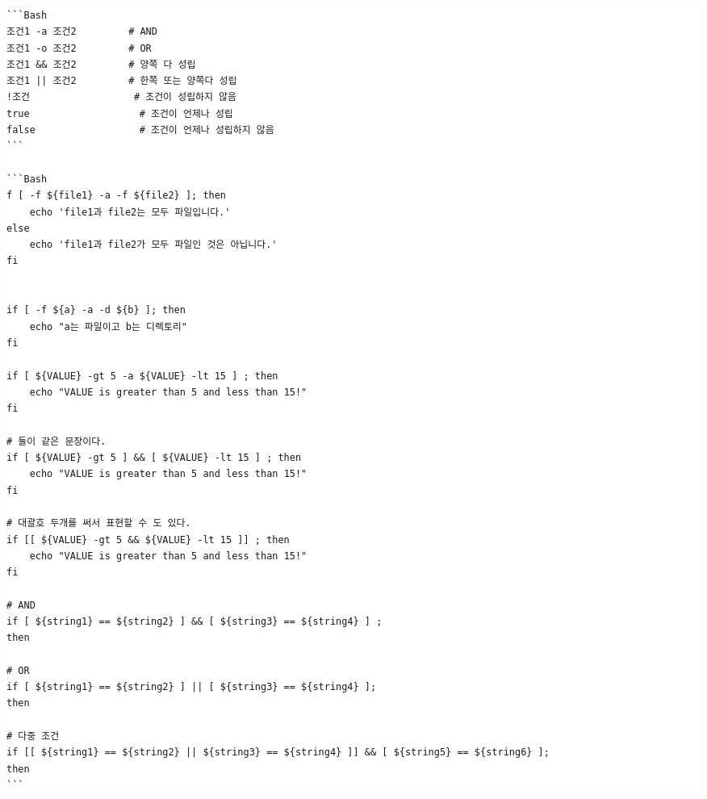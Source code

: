     ```Bash
    조건1 -a 조건2         # AND
    조건1 -o 조건2         # OR
    조건1 && 조건2         # 양쪽 다 성립
    조건1 || 조건2         # 한쪽 또는 양쪽다 성립
    !조건                  # 조건이 성립하지 않음
    true                   # 조건이 언제나 성립
    false                  # 조건이 언제나 성립하지 않음
    ```
    
    ```Bash
    f [ -f ${file1} -a -f ${file2} ]; then
        echo 'file1과 file2는 모두 파일입니다.'
    else
        echo 'file1과 file2가 모두 파일인 것은 아닙니다.'
    fi
    
    
    if [ -f ${a} -a -d ${b} ]; then
        echo "a는 파일이고 b는 디렉토리"
    fi
    
    if [ ${VALUE} -gt 5 -a ${VALUE} -lt 15 ] ; then
    	echo "VALUE is greater than 5 and less than 15!"
    fi
    
    # 둘이 같은 문장이다.
    if [ ${VALUE} -gt 5 ] && [ ${VALUE} -lt 15 ] ; then
    	echo "VALUE is greater than 5 and less than 15!"
    fi
    
    # 대괄호 두개를 써서 표현할 수 도 있다.
    if [[ ${VALUE} -gt 5 && ${VALUE} -lt 15 ]] ; then
    	echo "VALUE is greater than 5 and less than 15!"
    fi
    
    # AND 
    if [ ${string1} == ${string2} ] && [ ${string3} == ${string4} ] ;
    then
    
    # OR 
    if [ ${string1} == ${string2} ] || [ ${string3} == ${string4} ];
    then 
    
    # 다중 조건 
    if [[ ${string1} == ${string2} || ${string3} == ${string4} ]] && [ ${string5} == ${string6} ];
    then
    ```
    
